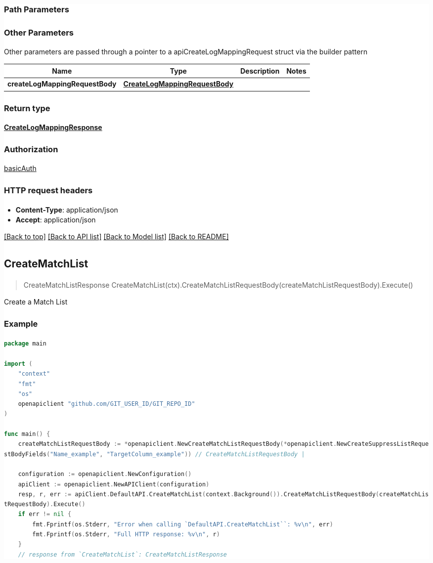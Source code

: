 ### Path Parameters



### Other Parameters

Other parameters are passed through a pointer to a apiCreateLogMappingRequest struct via the builder pattern


Name | Type | Description  | Notes
------------- | ------------- | ------------- | -------------
 **createLogMappingRequestBody** | [**CreateLogMappingRequestBody**](CreateLogMappingRequestBody.md) |  | 

### Return type

[**CreateLogMappingResponse**](CreateLogMappingResponse.md)

### Authorization

[basicAuth](../README.md#basicAuth)

### HTTP request headers

- **Content-Type**: application/json
- **Accept**: application/json

[[Back to top]](#) [[Back to API list]](../README.md#documentation-for-api-endpoints)
[[Back to Model list]](../README.md#documentation-for-models)
[[Back to README]](../README.md)


## CreateMatchList

> CreateMatchListResponse CreateMatchList(ctx).CreateMatchListRequestBody(createMatchListRequestBody).Execute()

Create a Match List



### Example

```go
package main

import (
    "context"
    "fmt"
    "os"
    openapiclient "github.com/GIT_USER_ID/GIT_REPO_ID"
)

func main() {
    createMatchListRequestBody := *openapiclient.NewCreateMatchListRequestBody(*openapiclient.NewCreateSuppressListRequestBodyFields("Name_example", "TargetColumn_example")) // CreateMatchListRequestBody | 

    configuration := openapiclient.NewConfiguration()
    apiClient := openapiclient.NewAPIClient(configuration)
    resp, r, err := apiClient.DefaultAPI.CreateMatchList(context.Background()).CreateMatchListRequestBody(createMatchListRequestBody).Execute()
    if err != nil {
        fmt.Fprintf(os.Stderr, "Error when calling `DefaultAPI.CreateMatchList``: %v\n", err)
        fmt.Fprintf(os.Stderr, "Full HTTP response: %v\n", r)
    }
    // response from `CreateMatchList`: CreateMatchListResponse
```